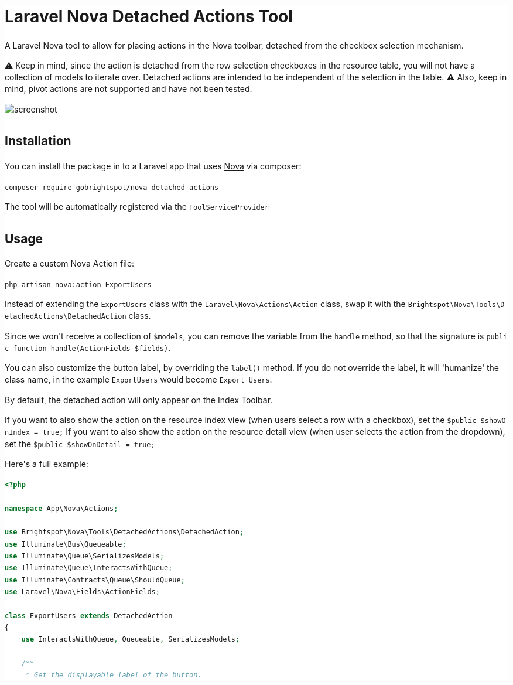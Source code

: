 # Laravel Nova Detached Actions Tool

A Laravel Nova tool to allow for placing actions in the Nova toolbar, detached from the checkbox selection mechanism.

:warning: Keep in mind, since the action is detached from the row selection checkboxes in the resource table, you will not have a collection of models to iterate over. Detached actions are intended to be independent of the selection in the table.
:warning: Also, keep in mind, pivot actions are not supported and have not been tested.

![screenshot](https://i.imgur.com/S8GrNFI.png)

## Installation

You can install the package in to a Laravel app that uses [Nova](https://nova.laravel.com) via composer:

```bash
composer require gobrightspot/nova-detached-actions
```

The tool will be automatically registered via the `ToolServiceProvider`

## Usage

Create a custom Nova Action file:

```bash
php artisan nova:action ExportUsers
```

Instead of extending the `ExportUsers` class with the `Laravel\Nova\Actions\Action` class, swap it with the `Brightspot\Nova\Tools\DetachedActions\DetachedAction` class.

Since we won't receive a collection of `$models`, you can remove the variable from the `handle` method, so that the signature is `public function handle(ActionFields $fields)`.

You can also customize the button label, by overriding the `label()` method. If you do not override the label, it will 'humanize' the class name, in the example `ExportUsers` would become `Export Users`.

By default, the detached action will only appear on the Index Toolbar.

If you want to also show the action on the resource index view (when users select a row with a checkbox), set the `$public $showOnIndex = true;`
If you want to also show the action on the resource detail view (when user selects the action from the dropdown), set the `$public $showOnDetail = true;`

Here's a full example:

```php
<?php

namespace App\Nova\Actions;

use Brightspot\Nova\Tools\DetachedActions\DetachedAction;
use Illuminate\Bus\Queueable;
use Illuminate\Queue\SerializesModels;
use Illuminate\Queue\InteractsWithQueue;
use Illuminate\Contracts\Queue\ShouldQueue;
use Laravel\Nova\Fields\ActionFields;

class ExportUsers extends DetachedAction
{
    use InteractsWithQueue, Queueable, SerializesModels;
    
    /**
     * Get the displayable label of the button.
```